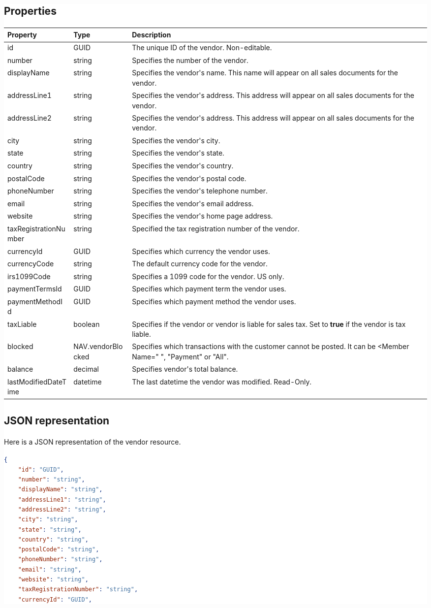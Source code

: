 ## Properties

| Property           | Type   |Description     |
|:-------------------|:-------|:---------------|
|id|GUID|The unique ID of the vendor. Non-editable.|
|number|string|Specifies the number of the vendor.|
|displayName|string|Specifies the vendor's name. This name will appear on all sales documents for the vendor.|
|addressLine1|string|Specifies the vendor's address. This address will appear on all sales documents for the vendor.|
|addressLine2|string|Specifies the vendor's address. This address will appear on all sales documents for the vendor.|
|city|string|Specifies the vendor's city.|
|state|string|Specifies the vendor's state.|
|country|string|Specifies the vendor's country.|
|postalCode|string|Specifies the vendor's postal code.|
|phoneNumber|string|Specifies the vendor's telephone number.|
|email|string|Specifies the vendor's email address.|
|website|string|Specifies the vendor's home page address.|
|taxRegistrationNumber|string|Specified the tax registration number of the vendor.|
|currencyId|GUID|Specifies which currency the vendor uses.|
|currencyCode|string|The default currency code for the vendor.|
|irs1099Code|string|Specifies a 1099 code for the vendor. US only.|
|paymentTermsId|GUID|Specifies which payment term the vendor uses.|
|paymentMethodId|GUID|Specifies which payment method the vendor uses.|
|taxLiable|boolean|Specifies if the vendor or vendor is liable for sales tax. Set to **true** if the vendor is tax liable.|
|blocked|NAV.vendorBlocked|Specifies which transactions with the customer cannot be posted. It can be <Member Name=" ", "Payment" or "All".|
|balance|decimal|Specifies vendor's total balance.|
|lastModifiedDateTime|datetime|The last datetime the vendor was modified. Read-Only.|

## JSON representation

Here is a JSON representation of the vendor resource.


```json
{
    "id": "GUID",
    "number": "string",
    "displayName": "string",
    "addressLine1": "string",
    "addressLine2": "string",
    "city": "string",
    "state": "string",
    "country": "string",
    "postalCode": "string",
    "phoneNumber": "string",
    "email": "string",
    "website": "string",
    "taxRegistrationNumber": "string",
    "currencyId": "GUID",
```